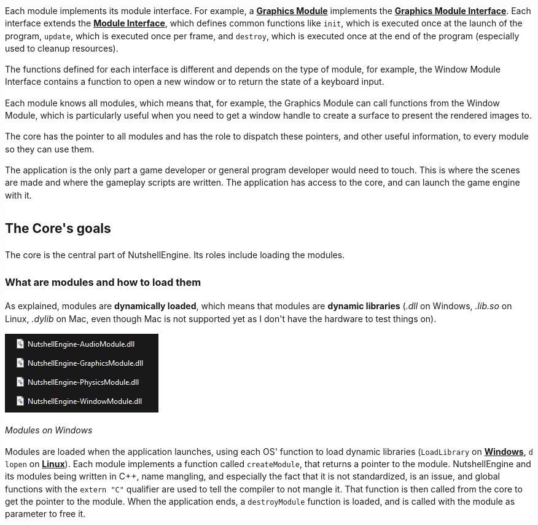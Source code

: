 Each module implements its module interface. For example, a [**Graphics Module**](https://github.com/Team-Nutshell/NutshellEngine-GraphicsModule) implements the [**Graphics Module Interface**](https://github.com/Team-Nutshell/NutshellEngine-Common/blob/main/module_interfaces/ntshengn_graphics_module_interface.h). Each interface extends the [**Module Interface**](https://github.com/Team-Nutshell/NutshellEngine-Common/blob/main/module_interfaces/ntshengn_module_interface.h), which defines common functions like ``init``, which is executed once at the launch of the program, ``update``, which is executed once per frame, and ``destroy``, which is executed once at the end of the program (especially used to cleanup resources).

The functions defined for each interface is different and depends on the type of module, for example, the Window Module Interface contains a function to open a new window or to return the state of a keyboard input.

Each module knows all modules, which means that, for example, the Graphics Module can call functions from the Window Module, which is particularly useful when you need to get a window handle to create a surface to present the rendered images to.

The core has the pointer to all modules and has the role to dispatch these pointers, and other useful information, to every module so they can use them.

The application is the only part a game developer or general program developer would need to touch. This is where the scenes are made and where the gameplay scripts are written. The application has access to the core, and can launch the game engine with it.

## The Core's goals
The core is the central part of NutshellEngine. Its roles include loading the modules.

### What are modules and how to load them
As explained, modules are **dynamically loaded**, which means that modules are **dynamic libraries** (*.dll* on Windows, *.lib.so* on Linux, *.dylib* on Mac, even though Mac is not supported yet as I don't have the hardware to test things on).

![NutshellEngine Modules](presentation/nutshellenginemodules.png)

*Modules on Windows*

Modules are loaded when the application launches, using each OS' function to load dynamic libraries (``LoadLibrary`` on [**Windows**](https://github.com/Team-Nutshell/NutshellEngine-Core/blob/main/src/module_loader/ntshengn_module_loader_windows.h), ``dlopen`` on [**Linux**](https://github.com/Team-Nutshell/NutshellEngine-Core/blob/main/src/module_loader/ntshengn_module_loader_linux.h)). Each module implements a function called ``createModule``, that returns a pointer to the module. NutshellEngine and its modules being written in C++, name mangling, and especially the fact that it is not standardized, is an issue, and global functions with the ``extern "C"`` qualifier are used to tell the compiler to not mangle it. That function is then called from the core to get the pointer to the module. When the application ends, a ``destroyModule`` function is loaded, and is called with the module as parameter to free it.
